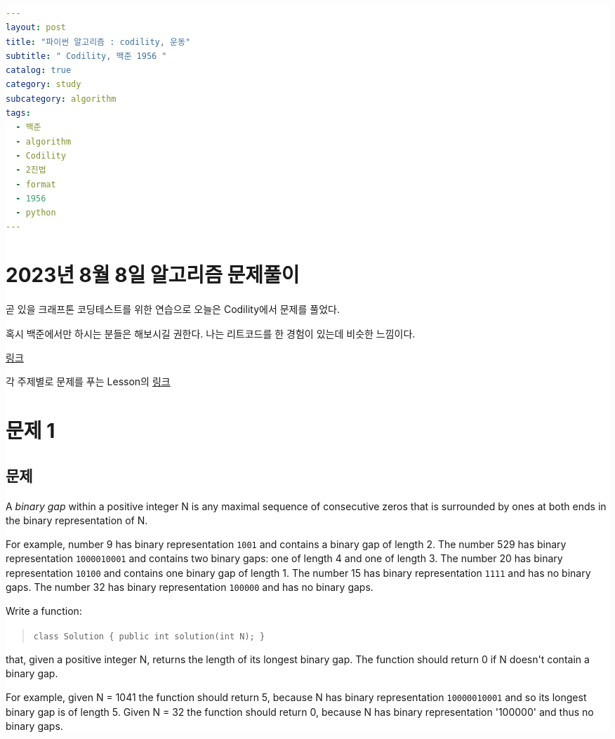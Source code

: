 ```yaml
---
layout: post
title: "파이썬 알고리즘 : codility, 운동"
subtitle: " Codility, 백준 1956 "
catalog: true
category: study
subcategory: algorithm
tags:
  - 백준
  - algorithm
  - Codility
  - 2진법
  - format
  - 1956
  - python
---
```


# 2023년 8월 8일 알고리즘 문제풀이

곧 있을 크래프톤 코딩테스트를 위한 연습으로 오늘은 Codility에서 문제를 풀었다.

혹시 백준에서만 하시는 분들은 해보시길 권한다. 나는 리트코드를 한 경험이 있는데 비슷한 느낌이다.

[링크](https://app.codility.com/programmers/)

각 주제별로 문제를 푸는 Lesson의 [링크](https://app.codility.com/programmers/lessons/1-iterations/)

# 문제 1

## 문제

A _binary gap_ within a positive integer N is any maximal sequence of consecutive zeros that is surrounded by ones at both ends in the binary representation of N.

For example, number 9 has binary representation `1001` and contains a binary gap of length 2. The number 529 has binary representation `1000010001` and contains two binary gaps: one of length 4 and one of length 3. The number 20 has binary representation `10100` and contains one binary gap of length 1. The number 15 has binary representation `1111` and has no binary gaps. The number 32 has binary representation `100000` and has no binary gaps.

Write a function:

> ```
> class Solution { public int solution(int N); }
> ```

that, given a positive integer N, returns the length of its longest binary gap. The function should return 0 if N doesn't contain a binary gap.

For example, given N = 1041 the function should return 5, because N has binary representation `10000010001` and so its longest binary gap is of length 5. Given N = 32 the function should return 0, because N has binary representation '100000' and thus no binary gaps.
